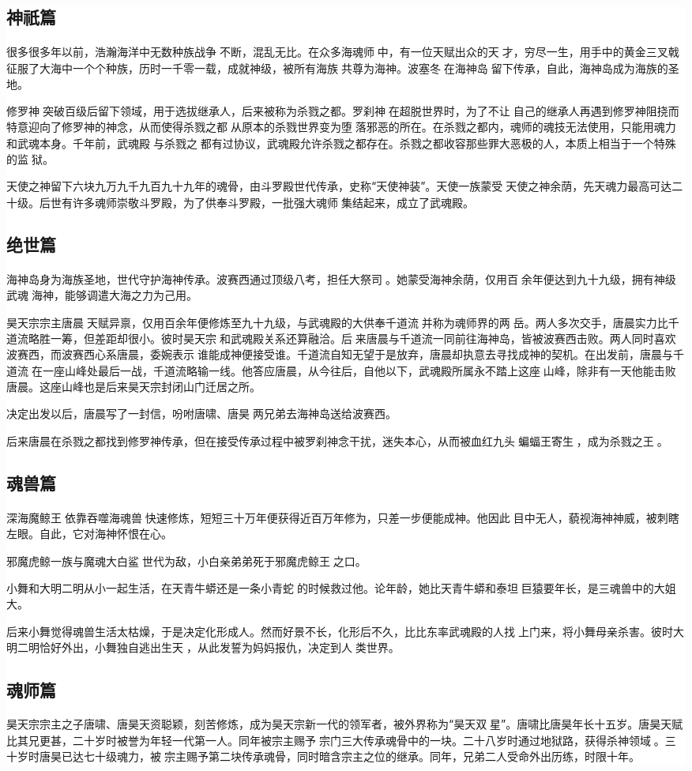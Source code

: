 ## 神祇篇

很多很多年以前，浩瀚海洋中无数种族战争 不断，混乱无比。在众多海魂师 中，有一位天赋出众的天
才，穷尽一生，用手中的黄金三叉戟征服了大海中一个个种族，历时一千零一载，成就神级，被所有海族
共尊为海神。波塞冬 在海神岛 留下传承，自此，海神岛成为海族的圣地。

修罗神 突破百级后留下领域，用于选拔继承人，后来被称为杀戮之都。罗刹神 在超脱世界时，为了不让
自己的继承人再遇到修罗神阻挠而特意迎向了修罗神的神念，从而使得杀戮之都 从原本的杀戮世界变为堕
落邪恶的所在。在杀戮之都内，魂师的魂技无法使用，只能用魂力和武魂本身。千年前，武魂殿 与杀戮之
都有过协议，武魂殿允许杀戮之都存在。杀戮之都收容那些罪大恶极的人，本质上相当于一个特殊的监
狱。

天使之神留下六块九万九千九百九十九年的魂骨，由斗罗殿世代传承，史称“天使神装”。天使一族蒙受
天使之神余荫，先天魂力最高可达二十级。后世有许多魂师崇敬斗罗殿，为了供奉斗罗殿，一批强大魂师
集结起来，成立了武魂殿。

## 绝世篇

海神岛身为海族圣地，世代守护海神传承。波赛西通过顶级八考，担任大祭司 。她蒙受海神余荫，仅用百
余年便达到九十九级，拥有神级武魂 海神，能够调遣大海之力为己用。

昊天宗宗主唐晨 天赋异禀，仅用百余年便修炼至九十九级，与武魂殿的大供奉千道流 并称为魂师界的两
岳。两人多次交手，唐晨实力比千道流略胜一筹，但差距却很小。彼时昊天宗 和武魂殿关系还算融洽。后
来唐晨与千道流一同前往海神岛，皆被波赛西击败。两人同时喜欢波赛西，而波赛西心系唐晨，委婉表示
谁能成神便接受谁。千道流自知无望于是放弃，唐晨却执意去寻找成神的契机。在出发前，唐晨与千道流
在一座山峰处最后一战，千道流略输一线。他答应唐晨，从今往后，自他以下，武魂殿所属永不踏上这座
山峰，除非有一天他能击败唐晨。这座山峰也是后来昊天宗封闭山门迁居之所。

决定出发以后，唐晨写了一封信，吩咐唐啸、唐昊 两兄弟去海神岛送给波赛西。

后来唐晨在杀戮之都找到修罗神传承，但在接受传承过程中被罗刹神念干扰，迷失本心，从而被血红九头
蝙蝠王寄生 ，成为杀戮之王 。

## 魂兽篇

深海魔鲸王 依靠吞噬海魂兽 快速修炼，短短三十万年便获得近百万年修为，只差一步便能成神。他因此
目中无人，藐视海神神威，被刺瞎左眼。自此，它对海神怀恨在心。

邪魔虎鲸一族与魔魂大白鲨 世代为敌，小白亲弟弟死于邪魔虎鲸王 之口。

小舞和大明二明从小一起生活，在天青牛蟒还是一条小青蛇 的时候救过他。论年龄，她比天青牛蟒和泰坦
巨猿要年长，是三魂兽中的大姐大。

后来小舞觉得魂兽生活太枯燥，于是决定化形成人。然而好景不长，化形后不久，比比东率武魂殿的人找
上门来，将小舞母亲杀害。彼时大明二明恰好外出，小舞独自逃出生天 ，从此发誓为妈妈报仇，决定到人
类世界。

## 魂师篇

昊天宗宗主之子唐啸、唐昊天资聪颖，刻苦修炼，成为昊天宗新一代的领军者，被外界称为“昊天双
星”。唐啸比唐昊年长十五岁。唐昊天赋比其兄更甚，二十岁时被誉为年轻一代第一人。同年被宗主赐予
宗门三大传承魂骨中的一块。二十八岁时通过地狱路，获得杀神领域 。三十岁时唐昊已达七十级魂力，被
宗主赐予第二块传承魂骨，同时暗含宗主之位的继承。同年，兄弟二人受命外出历练，时限十年。
